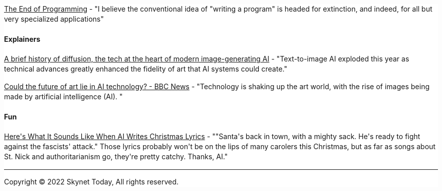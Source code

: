 [The End of Programming](https://m-cacm.acm.org/magazines/2023/1/267976-the-end-of-programming/fulltext) - "I believe the conventional idea of "writing a program" is headed for extinction, and indeed, for all but very specialized applications"

#### Explainers

[A brief history of diffusion, the tech at the heart of modern image-generating AI](https://techcrunch.com/2022/12/22/a-brief-history-of-diffusion-the-tech-at-the-heart-of-modern-image-generating-ai/) - "Text-to-image AI exploded this year as technical advances greatly enhanced the fidelity of art that AI systems could create."

[Could the future of art lie in AI technology? - BBC News](https://www.youtube.com/watch?v=eDUBRIGRPQY) - "Technology is shaking up the art world, with the rise of images being made by artificial intelligence (AI).
"

#### Fun

[Here's What It Sounds Like When AI Writes Christmas Lyrics](https://www.cnet.com/culture/entertainment/heres-what-it-sounds-like-when-ai-writes-christmas-lyrics/) - ""Santa's back in town, with a mighty sack. He's ready to fight against the fascists' attack." Those lyrics probably won't be on the lips of many carolers this Christmas, but as far as songs about St. Nick and authoritarianism go, they're pretty catchy. Thanks, AI."

<hr>

Copyright © 2022 Skynet Today, All rights reserved.
